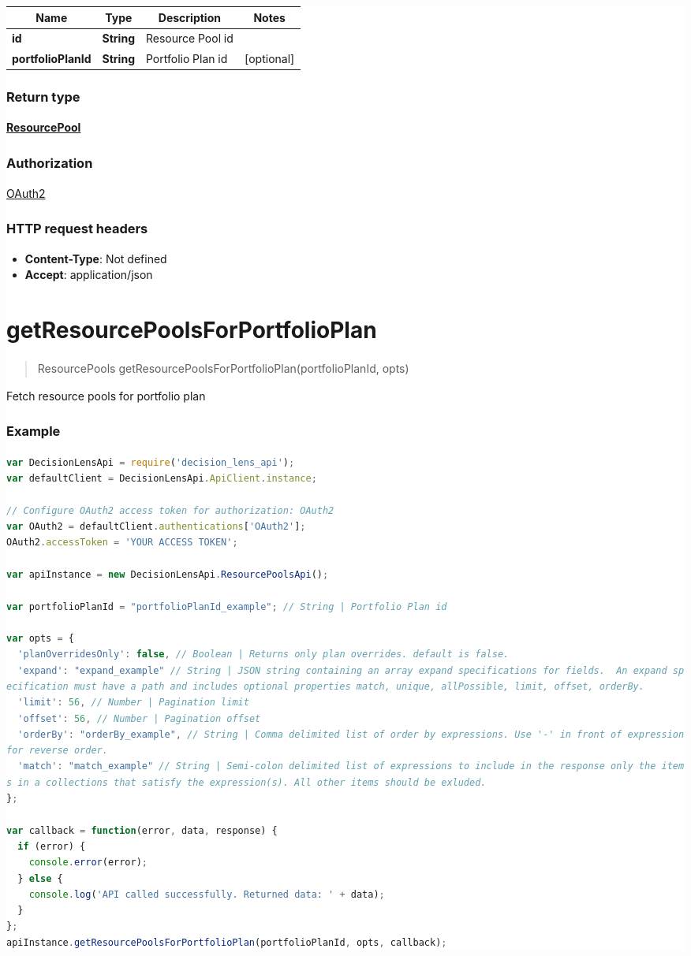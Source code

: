 Name | Type | Description  | Notes
------------- | ------------- | ------------- | -------------
 **id** | **String**| Resource Pool id | 
 **portfolioPlanId** | **String**| Portfolio Plan id | [optional] 

### Return type

[**ResourcePool**](ResourcePool.md)

### Authorization

[OAuth2](../README.md#OAuth2)

### HTTP request headers

 - **Content-Type**: Not defined
 - **Accept**: application/json

<a name="getResourcePoolsForPortfolioPlan"></a>
# **getResourcePoolsForPortfolioPlan**
> ResourcePools getResourcePoolsForPortfolioPlan(portfolioPlanId, opts)

Fetch resource pools for portfolio plan

### Example
```javascript
var DecisionLensApi = require('decision_lens_api');
var defaultClient = DecisionLensApi.ApiClient.instance;

// Configure OAuth2 access token for authorization: OAuth2
var OAuth2 = defaultClient.authentications['OAuth2'];
OAuth2.accessToken = 'YOUR ACCESS TOKEN';

var apiInstance = new DecisionLensApi.ResourcePoolsApi();

var portfolioPlanId = "portfolioPlanId_example"; // String | Portfolio Plan id

var opts = { 
  'planOverridesOnly': false, // Boolean | Returns only plan overrides. default is false.
  'expand': "expand_example" // String | JSON string containing an array expand specifications for fields.  An expand specification must have a path and includes optional properties match, unique, allPossible, limit, offset, orderBy.
  'limit': 56, // Number | Pagination limit
  'offset': 56, // Number | Pagination offset
  'orderBy': "orderBy_example", // String | Comma delimited list of order by expressions. Use '-' in front of expression for reverse order.
  'match': "match_example" // String | Semi-colon delimited list of expressions to include in the response only the items in a collections that satisfy the expression(s). All other items should be exluded.
};

var callback = function(error, data, response) {
  if (error) {
    console.error(error);
  } else {
    console.log('API called successfully. Returned data: ' + data);
  }
};
apiInstance.getResourcePoolsForPortfolioPlan(portfolioPlanId, opts, callback);
```
